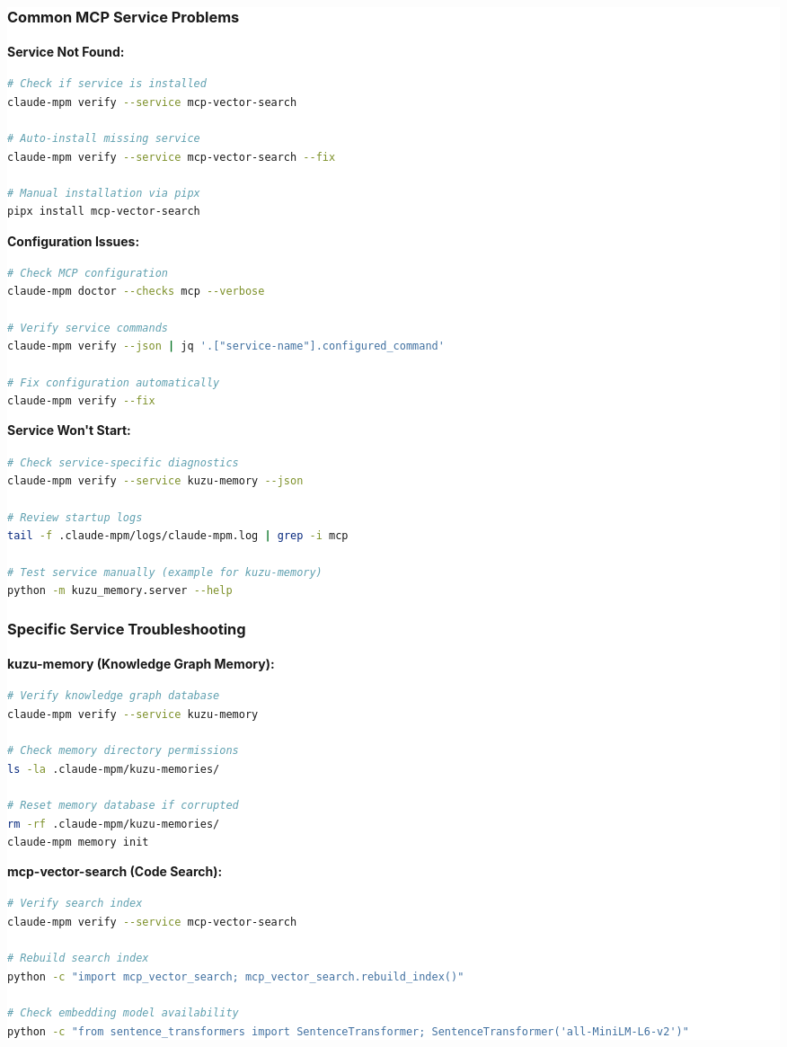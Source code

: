 ### Common MCP Service Problems

**Service Not Found:**
```bash
# Check if service is installed
claude-mpm verify --service mcp-vector-search

# Auto-install missing service
claude-mpm verify --service mcp-vector-search --fix

# Manual installation via pipx
pipx install mcp-vector-search
```

**Configuration Issues:**
```bash
# Check MCP configuration
claude-mpm doctor --checks mcp --verbose

# Verify service commands
claude-mpm verify --json | jq '.["service-name"].configured_command'

# Fix configuration automatically
claude-mpm verify --fix
```

**Service Won't Start:**
```bash
# Check service-specific diagnostics
claude-mpm verify --service kuzu-memory --json

# Review startup logs
tail -f .claude-mpm/logs/claude-mpm.log | grep -i mcp

# Test service manually (example for kuzu-memory)
python -m kuzu_memory.server --help
```

### Specific Service Troubleshooting

**kuzu-memory (Knowledge Graph Memory):**
```bash
# Verify knowledge graph database
claude-mpm verify --service kuzu-memory

# Check memory directory permissions
ls -la .claude-mpm/kuzu-memories/

# Reset memory database if corrupted
rm -rf .claude-mpm/kuzu-memories/
claude-mpm memory init
```

**mcp-vector-search (Code Search):**
```bash
# Verify search index
claude-mpm verify --service mcp-vector-search

# Rebuild search index
python -c "import mcp_vector_search; mcp_vector_search.rebuild_index()"

# Check embedding model availability
python -c "from sentence_transformers import SentenceTransformer; SentenceTransformer('all-MiniLM-L6-v2')"
```
